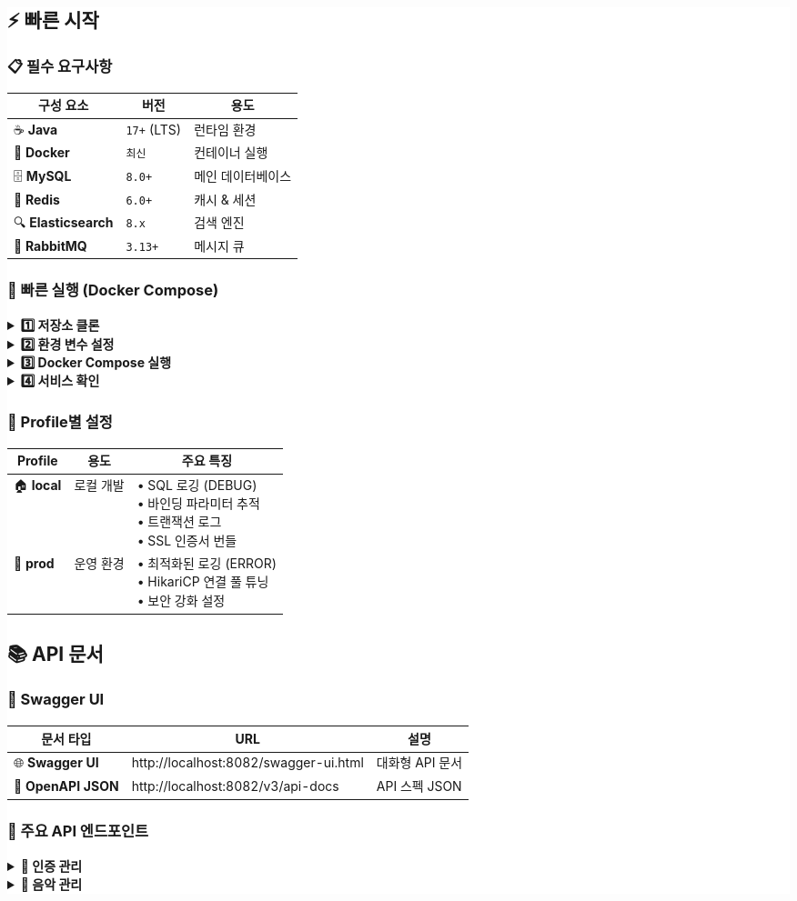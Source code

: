 
## ⚡ 빠른 시작

### 📋 필수 요구사항

| 구성 요소            | 버전        | 용도              |
| -------------------- | ----------- | ----------------- |
| ☕ **Java**          | `17+` (LTS) | 런타임 환경       |
| 🐳 **Docker**        | `최신`      | 컨테이너 실행     |
| 🗄️ **MySQL**         | `8.0+`      | 메인 데이터베이스 |
| 🔴 **Redis**         | `6.0+`      | 캐시 & 세션       |
| 🔍 **Elasticsearch** | `8.x`       | 검색 엔진         |
| 🐰 **RabbitMQ**      | `3.13+`     | 메시지 큐         |

### 🚀 빠른 실행 (Docker Compose)

<details><summary><strong>1️⃣ 저장소 클론</strong></summary></details>

<details><summary><strong>2️⃣ 환경 변수 설정</strong></summary></details>

<details><summary><strong>3️⃣ Docker Compose 실행</strong></summary></details>

<details><summary><strong>4️⃣ 서비스 확인</strong></summary></details>

### 🔧 Profile별 설정

| Profile      | 용도      | 주요 특징                                                                               |
| ------------ | --------- | --------------------------------------------------------------------------------------- |
| 🏠 **local** | 로컬 개발 | • SQL 로깅 (DEBUG)<br/>• 바인딩 파라미터 추적<br/>• 트랜잭션 로그<br/>• SSL 인증서 번들 |
| 🚀 **prod**  | 운영 환경 | • 최적화된 로깅 (ERROR)<br/>• HikariCP 연결 풀 튜닝<br/>• 보안 강화 설정                |

## 📚 API 문서

### 📖 Swagger UI

| 문서 타입           | URL                                   | 설명            |
| ------------------- | ------------------------------------- | --------------- |
| 🌐 **Swagger UI**   | http://localhost:8082/swagger-ui.html | 대화형 API 문서 |
| 📄 **OpenAPI JSON** | http://localhost:8082/v3/api-docs     | API 스펙 JSON   |

### 🔗 주요 API 엔드포인트

<details><summary><strong>🔐 인증 관리</strong></summary></details>

<details><summary><strong>🎵 음악 관리</strong></summary></details>
